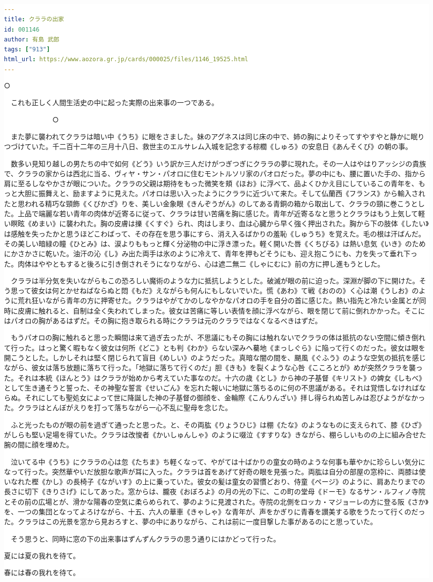 ```yaml
---
title: クララの出家
id: 001146
author: 有島 武郎
tags: ["913"]
html_url: https://www.aozora.gr.jp/cards/000025/files/1146_19525.html
---
```


○



　これも正しく人間生活史の中に起った実際の出来事の一つである。



　　　　　　　○



　また夢に襲われてクララは暗い中《うち》に眼をさました。妹のアグネスは同じ床の中で、姉の胸によりそってすやすやと静かに眠りつづけていた。千二百十二年の三月十八日、救世主のエルサレム入城を記念する棕櫚《しゅろ》の安息日《あんそくび》の朝の事。

　数多い見知り越しの男たちの中で如何《どう》いう訳か三人だけがつぎつぎにクララの夢に現れた。その一人はやはりアッシジの貴族で、クララの家からは西北に当る、ヴィヤ・サン・パオロに住むモントルソリ家のパオロだった。夢の中にも、腰に置いた手の、指から肩に至るしなやかさが眼についた。クララの父親は期待をもった微笑を頬《ほお》に浮べて、品よくひかえ目にしているこの青年を、もっと大胆に振舞えと、励ますように見えた。パオロは思い入ったようにクララに近づいて来た。そして仏蘭西《フランス》から輸入されたと思われる精巧な頸飾《くびかざ》りを、美しい金象眼《きんぞうがん》のしてある青銅の箱から取出して、クララの頸に巻こうとした。上品で端麗な若い青年の肉体が近寄るに従って、クララは甘い苦痛を胸に感じた。青年が近寄るなと思うとクララはもう上気して軽い瞑眩《めまい》に襲われた。胸の皮膚は擽《くすぐ》られ、肉はしまり、血は心臓から早く強く押出された。胸から下の肢体《したい》は感触を失ったかと思うほどこわばって、その存在を思う事にすら、消え入るばかりの羞恥《しゅうち》を覚えた。毛の根は汗ばんだ。その美しい暗緑の瞳《ひとみ》は、涙よりももっと輝く分泌物の中に浮き漂った。軽く開いた唇《くちびる》は熱い息気《いき》のためにかさかさに乾いた。油汗の沁《し》み出た両手は氷のように冷えて、青年を押もどそうにも、迎え抱こうにも、力を失って垂れ下った。肉体はややともすると後ろに引き倒されそうになりながら、心は遮二無二《しゃにむに》前の方に押し進もうとした。

　クララは半分気を失いながらもこの恐ろしい魔術のような力に抵抗しようとした。破滅が眼の前に迫った。深淵が脚の下に開けた。そう思って彼女は何とかせねばならぬと悶《もだ》えながらも何んにもしないでいた。慌《あわ》て戦《おのの》く心は潮《うしお》のように荒れ狂いながら青年の方に押寄せた。クララはやがてかのしなやかなパオロの手を自分の首に感じた。熱い指先と冷たい金属とが同時に皮膚に触れると、自制は全く失われてしまった。彼女は苦痛に等しい表情を顔に浮べながら、眼を閉じて前に倒れかかった。そこにはパオロの胸があるはずだ。その胸に抱き取られる時にクララは元のクララではなくなるべきはずだ。

　もうパオロの胸に触れると思った瞬間は来て過ぎ去ったが、不思議にもその胸には触れないでクララの体は抵抗のない空間に傾き倒れて行った。はっと驚く暇もなく彼女は何所《どこ》とも判《わか》らない深みへ驀地《まっしぐら》に陥って行くのだった。彼女は眼を開こうとした。しかしそれは堅く閉じられて盲目《めしい》のようだった。真暗な闇の間を、颶風《ぐふう》のような空気の抵抗を感じながら、彼女は落ち放題に落ちて行った。「地獄に落ちて行くのだ」胆《きも》を裂くような心咎《こころとが》めが突然クララを襲った。それは本統《ほんとう》はクララが始めから考えていた事なのだ。十六の歳《とし》から神の子基督《キリスト》の婢女《しもべ》として生き通そうと誓った、その神聖な誓言《せいごん》を忘れた報いに地獄に落ちるのに何の不思議がある。それは覚悟しなければならぬ。それにしても聖処女によって世に降誕した神の子基督の御顔を、金輪際《こんりんざい》拝し得られぬ苦しみは忍びようがなかった。クララはとんぼがえりを打って落ちながら一心不乱に聖母を念じた。

　ふと光ったものが眼の前を過ぎて通ったと思った。と、その両肱《りょうひじ》は棚《たな》のようなものに支えられて、膝《ひざ》がしらも堅い足場を得ていた。クララは改悛者《かいしゅんしゃ》のように啜泣《すすりな》きながら、棚らしいものの上に組み合せた腕の間に顔を埋めた。

　泣いてる中《うち》にクララの心は忽《たちま》ち軽くなって、やがては十ばかりの童女の時のような何事も華やかに珍らしい気分になって行った。突然華やいだ放胆な歌声が耳に入った。クララは首をあげて好奇の眼を見張った。両肱は自分の部屋の窓枠に、両膝は使いなれた樫《かし》の長椅子《ながいす》の上に乗っていた。彼女の髪は童女の習慣どおり、侍童《ページ》のように、肩あたりまでの長さに切下《きりさげ》にしてあった。窓からは、朧夜《おぼろよ》の月の光の下に、この町の堂母《ドーモ》なるサン・ルフィノ寺院とその前の広場とが、滑かな陽春の空気に柔らめられて、夢のように見渡された。寺院の北側をロッカ・マジョーレの方に登る阪《さか》を、一つの集団となってよろけながら、十五、六人の華車《きゃしゃ》な青年が、声をかぎりに青春を讃美する歌をうたって行くのだった。クララはこの光景を窓から見おろすと、夢の中にありながら、これは前に一度目撃した事があるのにと思っていた。

　そう思うと、同時に窓の下の出来事はずんずんクララの思う通りにはかどって行った。




夏には夏の我れを待て。

春には春の我れを待て。
